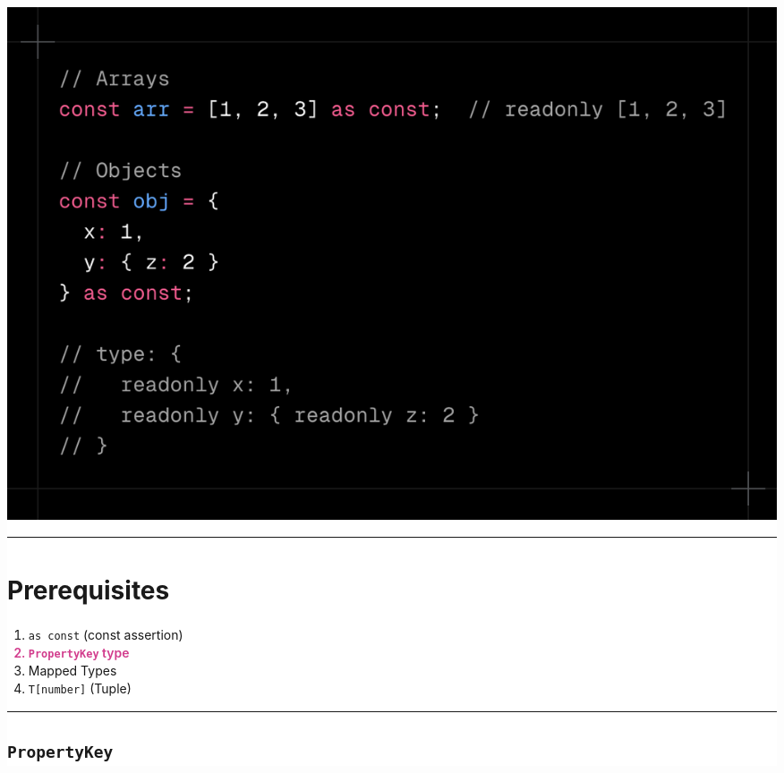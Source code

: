 ![bg right contain](./images/image-15.png)

---

# Prerequisites

1. `as const` (const assertion)
2. `PropertyKey` type
3. Mapped Types
4. `T[number]` (Tuple)



 <style scoped>
  li:nth-child(2) {
    color: #d23d8d;
    font-weight: 600;
  }
</style>

---

## `PropertyKey`

